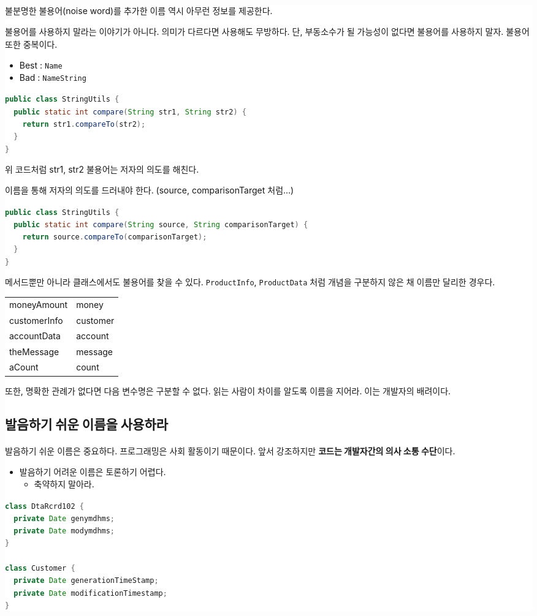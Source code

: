 불분명한 불용어(noise word)를 추가한 이름 역시 아무런 정보를 제공한다.

불용어를 사용하지 말라는 이야기가 아니다. 의미가 다르다면 사용해도 무방하다.
단, 부동소수가 될 가능성이 없다면 불용어를 사용하지 말자. 불용어 또한 중복이다.

- Best : `Name`
- Bad : `NameString`

```java
public class StringUtils {
  public static int compare(String str1, String str2) {
    return str1.compareTo(str2);
  }
}
```

위 코드처럼 str1, str2 불용어는 저자의 의도를 해친다.

이름을 통해 저자의 의도를 드러내야 한다. (source, comparisonTarget 처럼...)

```java
public class StringUtils {
  public static int compare(String source, String comparisonTarget) {
    return source.compareTo(comparisonTarget);
  }
}
```

메서드뿐만 아니라 클래스에서도 불용어를 찾을 수 있다. `ProductInfo`, `ProductData` 처럼 개념을 구분하지 않은 채 이름만 달리한 경우다.

|||
|---|---|
|moneyAmount|money|
|customerInfo|customer|
|accountData|account|
|theMessage|message|
|aCount|count|

또한, 명확한 관례가 없다면 다음 변수명은 구분할 수 없다.
읽는 사람이 차이를 알도록 이름을 지어라. 이는 개발자의 배려이다.

## 발음하기 쉬운 이름을 사용하라

발음하기 쉬운 이름은 중요하다. 프로그래밍은 사회 활동이기 때문이다.
앞서 강조하지만 **코드는 개발자간의 의사 소통 수단**이다.

- 발음하기 어려운 이름은 토론하기 어렵다.
    - 축약하지 말아라.

```java
class DtaRcrd102 {
  private Date genymdhms;
  private Date modymdhms;
}

class Customer {
  private Date generationTimeStamp;
  private Date modificationTimestamp;
}
```
